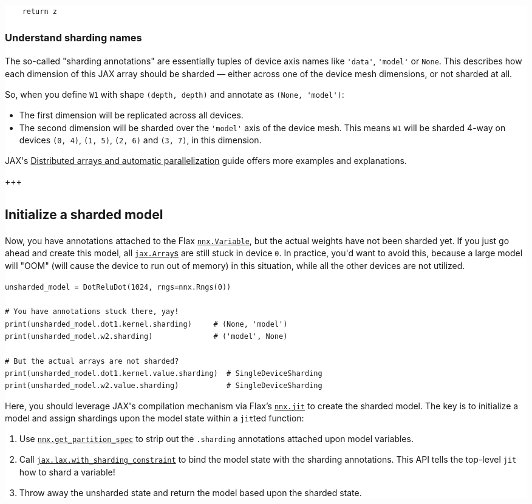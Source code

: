 ```{code-cell} ipython3
    return z
```

### Understand sharding names

The so-called "sharding annotations" are essentially tuples of device axis names like `'data'`, `'model'` or `None`. This describes how each dimension of this JAX array should be sharded — either across one of the device mesh dimensions, or not sharded at all.

So, when you define `W1` with shape `(depth, depth)` and annotate as `(None, 'model')`:

* The first dimension will be replicated across all devices.
* The second dimension will be sharded over the `'model'` axis of the device mesh. This means `W1` will be sharded 4-way on devices `(0, 4)`, `(1, 5)`, `(2, 6)` and `(3, 7)`, in this dimension.

JAX's [Distributed arrays and automatic parallelization](https://jax.readthedocs.io/en/latest/notebooks/Distributed_arrays_and_automatic_parallelization.html) guide offers more examples and explanations.

+++

## Initialize a sharded model

Now, you have annotations attached to the Flax [`nnx.Variable`](https://flax.readthedocs.io/en/latest/api_reference/flax.nnx/variables.html#flax.nnx.Variable), but the actual weights have not been sharded yet. If you just go ahead and create this model, all [`jax.Array`s](https://jax.readthedocs.io/en/latest/key-concepts.html#jax-arrays-jax-array) are still stuck in device `0`. In practice, you'd want to avoid this, because a large model will "OOM" (will cause the device to run out of memory) in this situation, while all the other devices are not utilized.

```{code-cell} ipython3
unsharded_model = DotReluDot(1024, rngs=nnx.Rngs(0))

# You have annotations stuck there, yay!
print(unsharded_model.dot1.kernel.sharding)     # (None, 'model')
print(unsharded_model.w2.sharding)              # ('model', None)

# But the actual arrays are not sharded?
print(unsharded_model.dot1.kernel.value.sharding)  # SingleDeviceSharding
print(unsharded_model.w2.value.sharding)           # SingleDeviceSharding
```

Here, you should leverage JAX's compilation mechanism via Flax’s [`nnx.jit`](https://flax.readthedocs.io/en/latest/api_reference/flax.nnx/transforms.html#flax.nnx.jit) to create the sharded model. The key is to initialize a model and assign shardings upon the model state within a `jit`ted function:

1. Use [`nnx.get_partition_spec`](https://flax.readthedocs.io/en/latest/api_reference/flax.nnx/spmd.html#flax.nnx.get_partition_spec) to strip out the `.sharding` annotations attached upon model variables.

1. Call [`jax.lax.with_sharding_constraint`](https://jax.readthedocs.io/en/latest/_autosummary/jax.lax.with_sharding_constraint.html) to bind the model state with the sharding annotations. This API tells the top-level `jit` how to shard a variable!

1. Throw away the unsharded state and return the model based upon the sharded state.
